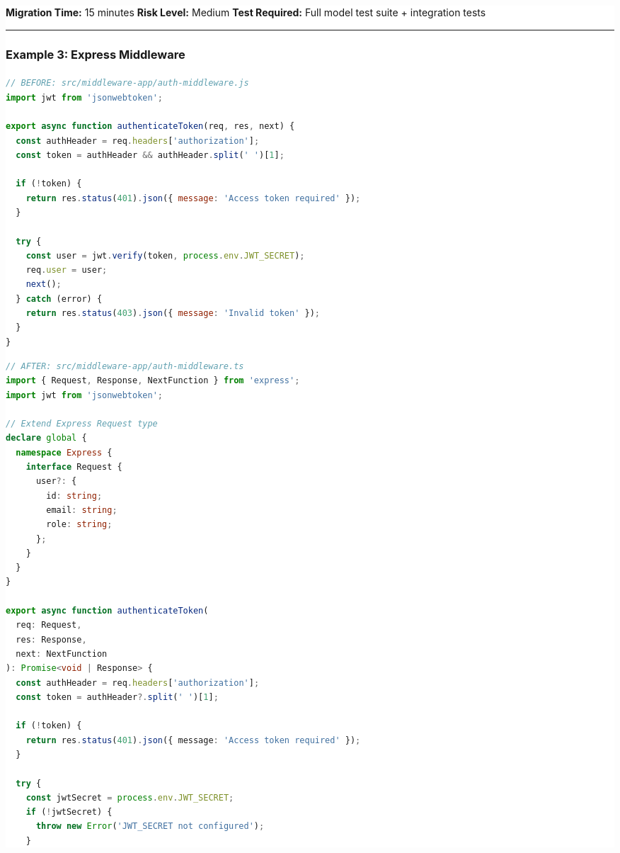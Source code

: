 **Migration Time:** 15 minutes
**Risk Level:** Medium
**Test Required:** Full model test suite + integration tests

---

### Example 3: Express Middleware

```javascript
// BEFORE: src/middleware-app/auth-middleware.js
import jwt from 'jsonwebtoken';

export async function authenticateToken(req, res, next) {
  const authHeader = req.headers['authorization'];
  const token = authHeader && authHeader.split(' ')[1];

  if (!token) {
    return res.status(401).json({ message: 'Access token required' });
  }

  try {
    const user = jwt.verify(token, process.env.JWT_SECRET);
    req.user = user;
    next();
  } catch (error) {
    return res.status(403).json({ message: 'Invalid token' });
  }
}
```

```typescript
// AFTER: src/middleware-app/auth-middleware.ts
import { Request, Response, NextFunction } from 'express';
import jwt from 'jsonwebtoken';

// Extend Express Request type
declare global {
  namespace Express {
    interface Request {
      user?: {
        id: string;
        email: string;
        role: string;
      };
    }
  }
}

export async function authenticateToken(
  req: Request,
  res: Response,
  next: NextFunction
): Promise<void | Response> {
  const authHeader = req.headers['authorization'];
  const token = authHeader?.split(' ')[1];

  if (!token) {
    return res.status(401).json({ message: 'Access token required' });
  }

  try {
    const jwtSecret = process.env.JWT_SECRET;
    if (!jwtSecret) {
      throw new Error('JWT_SECRET not configured');
    }
```